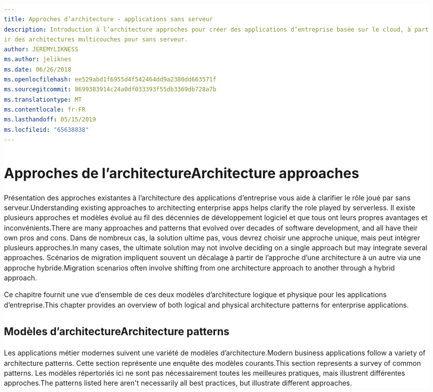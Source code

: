 ```yaml
---
title: Approches d’architecture - applications sans serveur
description: Introduction à l’architecture approches pour créer des applications d’entreprise basée sur le cloud, à partir des architectures multicouches pour sans serveur.
author: JEREMYLIKNESS
ms.author: jeliknes
ms.date: 06/26/2018
ms.openlocfilehash: ee529abd1f6955d4f542464dd9a2380dd663571f
ms.sourcegitcommit: 8699383914c24a0df033393f55db3369db728a7b
ms.translationtype: MT
ms.contentlocale: fr-FR
ms.lasthandoff: 05/15/2019
ms.locfileid: "65638838"
---
```

# <a name="architecture-approaches"></a><span data-ttu-id="8f640-103">Approches de l’architecture</span><span class="sxs-lookup"><span data-stu-id="8f640-103">Architecture approaches</span></span>

<span data-ttu-id="8f640-104">Présentation des approches existantes à l’architecture des applications d’entreprise vous aide à clarifier le rôle joué par sans serveur.</span><span class="sxs-lookup"><span data-stu-id="8f640-104">Understanding existing approaches to architecting enterprise apps helps clarify the role played by serverless.</span></span> <span data-ttu-id="8f640-105">Il existe plusieurs approches et modèles évolué au fil des décennies de développement logiciel et que tous ont leurs propres avantages et inconvénients.</span><span class="sxs-lookup"><span data-stu-id="8f640-105">There are many approaches and patterns that evolved over decades of software development, and all have their own pros and cons.</span></span> <span data-ttu-id="8f640-106">Dans de nombreux cas, la solution ultime pas, vous devrez choisir une approche unique, mais peut intégrer plusieurs approches.</span><span class="sxs-lookup"><span data-stu-id="8f640-106">In many cases, the ultimate solution may not involve deciding on a single approach but may integrate several approaches.</span></span> <span data-ttu-id="8f640-107">Scénarios de migration impliquent souvent un décalage à partir de l’approche d’une architecture à un autre via une approche hybride.</span><span class="sxs-lookup"><span data-stu-id="8f640-107">Migration scenarios often involve shifting from one architecture approach to another through a hybrid approach.</span></span>

<span data-ttu-id="8f640-108">Ce chapitre fournit une vue d’ensemble de ces deux modèles d’architecture logique et physique pour les applications d’entreprise.</span><span class="sxs-lookup"><span data-stu-id="8f640-108">This chapter provides an overview of both logical and physical architecture patterns for enterprise applications.</span></span>

## <a name="architecture-patterns"></a><span data-ttu-id="8f640-109">Modèles d’architecture</span><span class="sxs-lookup"><span data-stu-id="8f640-109">Architecture patterns</span></span>

<span data-ttu-id="8f640-110">Les applications métier modernes suivent une variété de modèles d’architecture.</span><span class="sxs-lookup"><span data-stu-id="8f640-110">Modern business applications follow a variety of architecture patterns.</span></span> <span data-ttu-id="8f640-111">Cette section représente une enquête des modèles courants.</span><span class="sxs-lookup"><span data-stu-id="8f640-111">This section represents a survey of common patterns.</span></span> <span data-ttu-id="8f640-112">Les modèles répertoriés ici ne sont pas nécessairement toutes les meilleures pratiques, mais illustrent différentes approches.</span><span class="sxs-lookup"><span data-stu-id="8f640-112">The patterns listed here aren't necessarily all best practices, but illustrate different approaches.</span></span>

